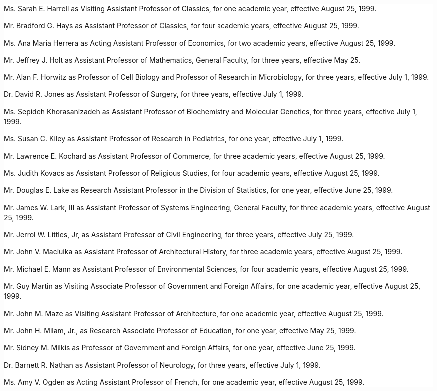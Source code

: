 Ms. Sarah E. Harrell as Visiting Assistant Professor of Classics, for one academic year, effective August 25, 1999.

Mr. Bradford G. Hays as Assistant Professor of Classics, for four academic years, effective August 25, 1999.

Ms. Ana Maria Herrera as Acting Assistant Professor of Economics, for two academic years, effective August 25, 1999.

Mr. Jeffrey J. Holt as Assistant Professor of Mathematics, General Faculty, for three years, effective May 25.

Mr. Alan F. Horwitz as Professor of Cell Biology and Professor of Research in Microbiology, for three years, effective July 1, 1999.

Dr. David R. Jones as Assistant Professor of Surgery, for three years, effective July 1, 1999.

Ms. Sepideh Khorasanizadeh as Assistant Professor of Biochemistry and Molecular Genetics, for three years, effective July 1, 1999.

Ms. Susan C. Kiley as Assistant Professor of Research in Pediatrics, for one year, effective July 1, 1999.

Mr. Lawrence E. Kochard as Assistant Professor of Commerce, for three academic years, effective August 25, 1999.

Ms. Judith Kovacs as Assistant Professor of Religious Studies, for four academic years, effective August 25, 1999.

Mr. Douglas E. Lake as Research Assistant Professor in the Division of Statistics, for one year, effective June 25, 1999.

Mr. James W. Lark, III as Assistant Professor of Systems Engineering, General Faculty, for three academic years, effective August 25, 1999.

Mr. Jerrol W. Littles, Jr, as Assistant Professor of Civil Engineering, for three years, effective July 25, 1999.

Mr. John V. Maciuika as Assistant Professor of Architectural History, for three academic years, effective August 25, 1999.

Mr. Michael E. Mann as Assistant Professor of Environmental Sciences, for four academic years, effective August 25, 1999.

Mr. Guy Martin as Visiting Associate Professor of Government and Foreign Affairs, for one academic year, effective August 25, 1999.

Mr. John M. Maze as Visiting Assistant Professor of Architecture, for one academic year, effective August 25, 1999.

Mr. John H. Milam, Jr., as Research Associate Professor of Education, for one year, effective May 25, 1999.

Mr. Sidney M. Milkis as Professor of Government and Foreign Affairs, for one year, effective June 25, 1999.

Dr. Barnett R. Nathan as Assistant Professor of Neurology, for three years, effective July 1, 1999.

Ms. Amy V. Ogden as Acting Assistant Professor of French, for one academic year, effective August 25, 1999.
